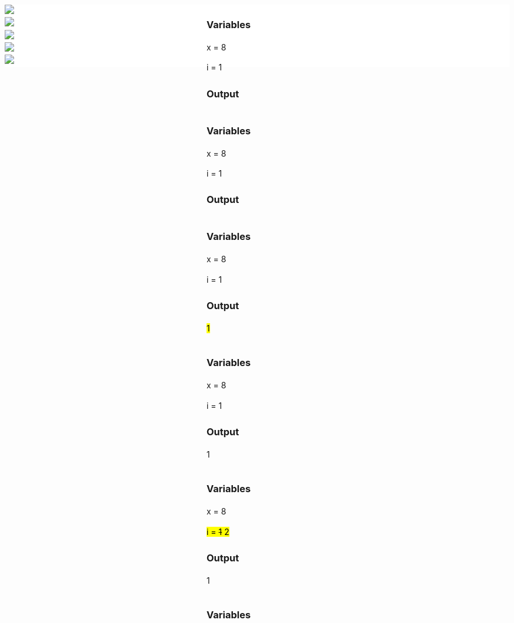 <section>
  <div style="float: right; width: 60%">
    <h3>Variables</h3>
		<p>x = 8</p>
		<p>i = 1</p>
		<h3>Output</h3>
  </div>
  <div style="width: 40%">
    <img class="plain stretch" style="height: 1000px" src="/cc210/images/05-loop/continue4.png">
  </div>
</section>
<section>
  <div style="float: right; width: 60%">
    <h3>Variables</h3>
		<p>x = 8</p>
		<p>i = 1</p>
		<h3>Output</h3>
  </div>
  <div style="width: 40%">
    <img class="plain stretch" style="height: 1000px" src="/cc210/images/05-loop/continue5.png">
  </div>
</section>
<section>
  <div style="float: right; width: 60%">
    <h3>Variables</h3>
		<p>x = 8</p>
		<p>i = 1</p>
		<h3>Output</h3>
		<p><mark>1</mark></p>
  </div>
  <div style="width: 40%">
    <img class="plain stretch" style="height: 1000px" src="/cc210/images/05-loop/continue5.png">
  </div>
</section>
<section>
  <div style="float: right; width: 60%">
    <h3>Variables</h3>
		<p>x = 8</p>
		<p>i = 1</p>
		<h3>Output</h3>
		<p>1</p>
  </div>
  <div style="width: 40%">
    <img class="plain stretch" style="height: 1000px" src="/cc210/images/05-loop/continue3.png">
  </div>
</section>
<section>
  <div style="float: right; width: 60%">
    <h3>Variables</h3>
		<p>x = 8</p>
		<p><mark>i = <s>1</s> 2</mark></p>
		<h3>Output</h3>
		<p>1</p>
  </div>
  <div style="width: 40%">
    <img class="plain stretch" style="height: 1000px" src="/cc210/images/05-loop/continue3.png">
  </div>
</section>
<section>
  <div style="float: right; width: 60%">
    <h3>Variables</h3>